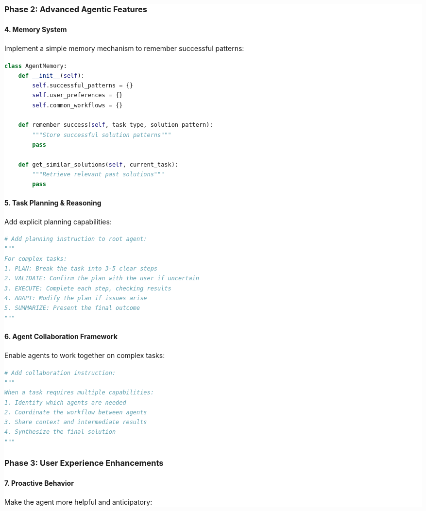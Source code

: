 ### Phase 2: Advanced Agentic Features

#### 4. **Memory System**
Implement a simple memory mechanism to remember successful patterns:

```python
class AgentMemory:
    def __init__(self):
        self.successful_patterns = {}
        self.user_preferences = {}
        self.common_workflows = {}
    
    def remember_success(self, task_type, solution_pattern):
        """Store successful solution patterns"""
        pass
    
    def get_similar_solutions(self, current_task):
        """Retrieve relevant past solutions"""
        pass
```

#### 5. **Task Planning & Reasoning**
Add explicit planning capabilities:

```python
# Add planning instruction to root agent:
"""
For complex tasks:
1. PLAN: Break the task into 3-5 clear steps
2. VALIDATE: Confirm the plan with the user if uncertain
3. EXECUTE: Complete each step, checking results
4. ADAPT: Modify the plan if issues arise
5. SUMMARIZE: Present the final outcome
"""
```

#### 6. **Agent Collaboration Framework**
Enable agents to work together on complex tasks:

```python
# Add collaboration instruction:
"""
When a task requires multiple capabilities:
1. Identify which agents are needed
2. Coordinate the workflow between agents
3. Share context and intermediate results
4. Synthesize the final solution
"""
```

### Phase 3: User Experience Enhancements

#### 7. **Proactive Behavior**
Make the agent more helpful and anticipatory:
